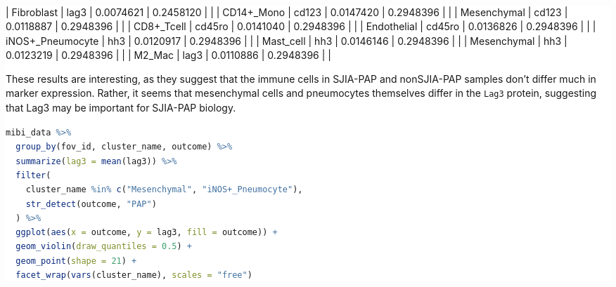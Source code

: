 | Fibroblast        | lag3         | 0.0074621 | 0.2458120 |              |
| CD14+\_Mono       | cd123        | 0.0147420 | 0.2948396 |              |
| Mesenchymal       | cd123        | 0.0118887 | 0.2948396 |              |
| CD8+\_Tcell       | cd45ro       | 0.0141040 | 0.2948396 |              |
| Endothelial       | cd45ro       | 0.0136826 | 0.2948396 |              |
| iNOS+\_Pneumocyte | hh3          | 0.0120917 | 0.2948396 |              |
| Mast\_cell        | hh3          | 0.0146146 | 0.2948396 |              |
| Mesenchymal       | hh3          | 0.0123219 | 0.2948396 |              |
| M2\_Mac           | lag3         | 0.0110886 | 0.2948396 |              |

These results are interesting, as they suggest that the immune cells in
SJIA-PAP and nonSJIA-PAP samples don’t differ much in marker expression.
Rather, it seems that mesenchymal cells and pneumocytes themselves
differ in the `Lag3` protein, suggesting that Lag3 may be important for
SJIA-PAP biology.

``` r
mibi_data %>% 
  group_by(fov_id, cluster_name, outcome) %>% 
  summarize(lag3 = mean(lag3)) %>% 
  filter(
    cluster_name %in% c("Mesenchymal", "iNOS+_Pneumocyte"), 
    str_detect(outcome, "PAP")
  ) %>% 
  ggplot(aes(x = outcome, y = lag3, fill = outcome)) + 
  geom_violin(draw_quantiles = 0.5) + 
  geom_point(shape = 21) + 
  facet_wrap(vars(cluster_name), scales = "free")
```
